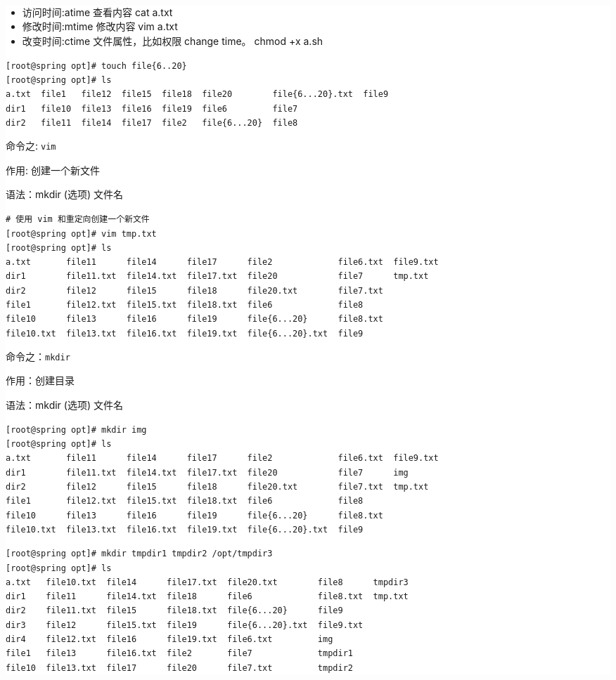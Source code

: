 * 访问时间:atime 查看内容 cat a.txt
* 修改时间:mtime 修改内容 vim a.txt
* 改变时间:ctime 文件属性，比如权限 change time。 chmod +x  a.sh

```
[root@spring opt]# touch file{6..20}
[root@spring opt]# ls
a.txt  file1   file12  file15  file18  file20        file{6...20}.txt  file9
dir1   file10  file13  file16  file19  file6         file7
dir2   file11  file14  file17  file2   file{6...20}  file8
```

命令之: `vim`

作用: 创建一个新文件

语法：mkdir (选项) 文件名

```
# 使用 vim 和重定向创建一个新文件
[root@spring opt]# vim tmp.txt
[root@spring opt]# ls
a.txt       file11      file14      file17      file2             file6.txt  file9.txt
dir1        file11.txt  file14.txt  file17.txt  file20            file7      tmp.txt
dir2        file12      file15      file18      file20.txt        file7.txt
file1       file12.txt  file15.txt  file18.txt  file6             file8
file10      file13      file16      file19      file{6...20}      file8.txt
file10.txt  file13.txt  file16.txt  file19.txt  file{6...20}.txt  file9
```

命令之：`mkdir`

作用：创建目录

语法：mkdir (选项) 文件名

```
[root@spring opt]# mkdir img
[root@spring opt]# ls
a.txt       file11      file14      file17      file2             file6.txt  file9.txt
dir1        file11.txt  file14.txt  file17.txt  file20            file7      img
dir2        file12      file15      file18      file20.txt        file7.txt  tmp.txt
file1       file12.txt  file15.txt  file18.txt  file6             file8
file10      file13      file16      file19      file{6...20}      file8.txt
file10.txt  file13.txt  file16.txt  file19.txt  file{6...20}.txt  file9
```

```
[root@spring opt]# mkdir tmpdir1 tmpdir2 /opt/tmpdir3
[root@spring opt]# ls
a.txt   file10.txt  file14      file17.txt  file20.txt        file8      tmpdir3
dir1    file11      file14.txt  file18      file6             file8.txt  tmp.txt
dir2    file11.txt  file15      file18.txt  file{6...20}      file9
dir3    file12      file15.txt  file19      file{6...20}.txt  file9.txt
dir4    file12.txt  file16      file19.txt  file6.txt         img
file1   file13      file16.txt  file2       file7             tmpdir1
file10  file13.txt  file17      file20      file7.txt         tmpdir2
```
